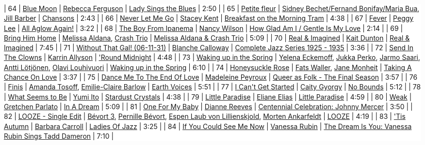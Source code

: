 | 64 | [Blue Moon](https://open.spotify.com/track/6iRmzLNOLg0HqSM9y8hhUp) | [Rebecca Ferguson](https://open.spotify.com/artist/0CrCKxXekxMpkYfMEf8mca) | [Lady Sings the Blues](https://open.spotify.com/album/6ZdKc2ZMEQnhPCjB2NL2ys) | 2:50 |
| 65 | [Petite fleur](https://open.spotify.com/track/5z7NjVhqMYUm3JhwXeLEBV) | [Sidney Bechet/Fernand Bonifay/Maria Bua](https://open.spotify.com/artist/7cHhV0SW05Govc7bmy5UtS), [Jill Barber](https://open.spotify.com/artist/0Geq9Y20DjOlUjvmFZtzGx) | [Chansons](https://open.spotify.com/album/5XhzxoigtjynZc4HMuyWAw) | 2:43 |
| 66 | [Never Let Me Go](https://open.spotify.com/track/4FCwx5XYXU5WQhfstq7Hdq) | [Stacey Kent](https://open.spotify.com/artist/03EYBMnqSchCMp5D9qmFXi) | [Breakfast on the Morning Tram](https://open.spotify.com/album/5RwBI4pEinXbIiUhWzAMbX) | 4:38 |
| 67 | [Fever](https://open.spotify.com/track/4Ke1CYcm2wYDFlOhziFFjK) | [Peggy Lee](https://open.spotify.com/artist/602DnpaSXJB4b9DZrvxbDc) | [All Aglow Again!](https://open.spotify.com/album/3RXdzJHsQSxpucVGBcsgOP) | 3:22 |
| 68 | [The Boy From Ipanema](https://open.spotify.com/track/7L2n068PidY6cnNdyTfeRb) | [Nancy Wilson](https://open.spotify.com/artist/2JfVCMa3FlvQRlLT5uH9zb) | [How Glad Am I / Gentle Is My Love](https://open.spotify.com/album/3gC2NduPE3x2N4Nd90ytsj) | 2:14 |
| 69 | [Bring Him Home](https://open.spotify.com/track/4V6joFDGUPoVI36OZNkuMl) | [Melissa Aldana](https://open.spotify.com/artist/56qrzp61GEif1i0UjqkHrz), [Crash Trio](https://open.spotify.com/artist/0VQ5CHc2za0YUjmN83gUYF) | [Melissa Aldana & Crash Trio](https://open.spotify.com/album/3CNXkqxyvlUw5883YxcPeh) | 5:09 |
| 70 | [Real & Imagined](https://open.spotify.com/track/6YKYdsX76JCq5CkIy8eON4) | [Kait Dunton](https://open.spotify.com/artist/2uKlChPlTr6ONNvdtjZdRs) | [Real & Imagined](https://open.spotify.com/album/5oQK5juKTS7AawRCxFi3wb) | 7:45 |
| 71 | [Without That Gal! \(06\-11\-31\)](https://open.spotify.com/track/6RsdHCcaWpatuOxqsIbBh6) | [Blanche Calloway](https://open.spotify.com/artist/4Pb1I6ZTK7XnAfk7bJtvjh) | [Complete Jazz Series 1925 \- 1935](https://open.spotify.com/album/4u6xGQVPpDu50k8nORV2f5) | 3:36 |
| 72 | [Send In The Clowns](https://open.spotify.com/track/30kplsNuLjewPoqzruJi5m) | [Karrin Allyson](https://open.spotify.com/artist/118jMO6hdUQeoDOv0XiLIs) | ['Round Midnight](https://open.spotify.com/album/4xwaeLH44zzZQdxWUZPg3V) | 4:48 |
| 73 | [Waking up in the Spring](https://open.spotify.com/track/0ejY37JDn2Ci4j8wiTXBSd) | [Yelena Eckemoff](https://open.spotify.com/artist/7vRtxQT9nKIPHA36iDrCul), [Jukka Perko](https://open.spotify.com/artist/1NSHUz6LEFJC6H7CBhPQgD), [Jarmo Saari](https://open.spotify.com/artist/37iScztCuS0YBVo4ta3Gcn), [Antti Lötjönen](https://open.spotify.com/artist/6uEOkKRkGPB7Z274RWBiCR), [Olavi Louhivuori](https://open.spotify.com/artist/7MsLyr0nCXGN6OGoZgZqrT) | [Waking up in the Spring](https://open.spotify.com/album/7vGZFsfuhztf8gPwwI1alT) | 6:10 |
| 74 | [Honeysuckle Rose](https://open.spotify.com/track/4LIw2QRvZWvtV48O92yfKu) | [Fats Waller](https://open.spotify.com/artist/0DYWCXTkNqGFZIf67SrWEa), [Jane Monheit](https://open.spotify.com/artist/7rwI5cbw9cUKFVul2rZMiZ) | [Taking A Chance On Love](https://open.spotify.com/album/3SPCafRVqoXgwY3YsofV6W) | 3:37 |
| 75 | [Dance Me To The End Of Love](https://open.spotify.com/track/4gBdOhWJpOZBTx0fsreDcM) | [Madeleine Peyroux](https://open.spotify.com/artist/7nXyULtoL8k7wP9l6kg8Ef) | [Queer as Folk \- The Final Season](https://open.spotify.com/album/1MvhUanwf3vj9377tOezPi) | 3:57 |
| 76 | [Finis](https://open.spotify.com/track/6aX8v48UL54ghg6KgCaTvi) | [Amanda Tosoff](https://open.spotify.com/artist/6YqsZpf1iDyUBvvVtiPLaR), [Emilie\-Claire Barlow](https://open.spotify.com/artist/4doI7TR51c6DTaveTwpIkg) | [Earth Voices](https://open.spotify.com/album/6QHyaqpkhH0J0qqtd3AVRW) | 5:51 |
| 77 | [I Can't Get Started](https://open.spotify.com/track/2pTg3UNkYi7dT5dghfUjjy) | [Caity Gyorgy](https://open.spotify.com/artist/7MCpoKftSxsTCS8UBu1GFa) | [No Bounds](https://open.spotify.com/album/2PYZhybffUNK3dMUOu1NIC) | 5:12 |
| 78 | [What Seems to Be](https://open.spotify.com/track/6nFj1w0i80WtD7tRWt3Upk) | [Yumi Ito](https://open.spotify.com/artist/3uWJmmVbMN5fhVLhaDRcBY) | [Stardust Crystals](https://open.spotify.com/album/4kCfpL1lN7now0bDfBIaW4) | 4:38 |
| 79 | [Little Paradise](https://open.spotify.com/track/0eyAeKA9YPiuzsgm2fiYIp) | [Eliane Elias](https://open.spotify.com/artist/4qKIiUdFND09cgGOc5kfoR) | [Little Paradise](https://open.spotify.com/album/4F829opFHrnJRKD4ozNcq5) | 4:59 |
| 80 | [Weak](https://open.spotify.com/track/3J10F4lCEb7vdStCZN27z6) | [Gretchen Parlato](https://open.spotify.com/artist/76Gi1qoWLrIerL5FcL0TZb) | [In A Dream](https://open.spotify.com/album/3RzIu8LThvyRGzWorhCWRH) | 5:09 |
| 81 | [One For My Baby](https://open.spotify.com/track/5TUR92uRCsWa3XzlgDlKvb) | [Dianne Reeves](https://open.spotify.com/artist/7nwrblOf59ulOiB6djwPVh) | [Centennial Celebration: Johnny Mercer](https://open.spotify.com/album/5TYNhzzcfsvYAmUacRYDtd) | 3:50 |
| 82 | [LOOZE \- Single Edit](https://open.spotify.com/track/7KQFMboI26LBqb5OBvoibe) | [Bévort 3](https://open.spotify.com/artist/34U2e4Kt2mtD1yT2HkRZ7W), [Pernille Bévort](https://open.spotify.com/artist/1Y1qQvf0rRxHFB1H0VSNCV), [Espen Laub von Lillienskjold](https://open.spotify.com/artist/2HD6XSwIbTymHXSshxSlnF), [Morten Ankarfeldt](https://open.spotify.com/artist/71zyq1fTht9Jg6Vc3GMMUU) | [LOOZE](https://open.spotify.com/album/0ehD1jUJ5V9teDMTeyCutK) | 4:19 |
| 83 | ['Tis Autumn](https://open.spotify.com/track/2crI4VDWhG7m66Bc2afjJw) | [Barbara Carroll](https://open.spotify.com/artist/3Nk5i5yzKcaBCo85U2wz9n) | [Ladies Of Jazz](https://open.spotify.com/album/2vi1qiiUtDUvdIOG3pEpDk) | 3:25 |
| 84 | [If You Could See Me Now](https://open.spotify.com/track/1yDPuRttnvxpTsh402ySUH) | [Vanessa Rubin](https://open.spotify.com/artist/5Oe8V83r2RhPPuhnRH5saQ) | [The Dream Is You: Vanessa Rubin Sings Tadd Dameron](https://open.spotify.com/album/3cDsafLbjQuDNGxpuXdwXO) | 7:10 |
